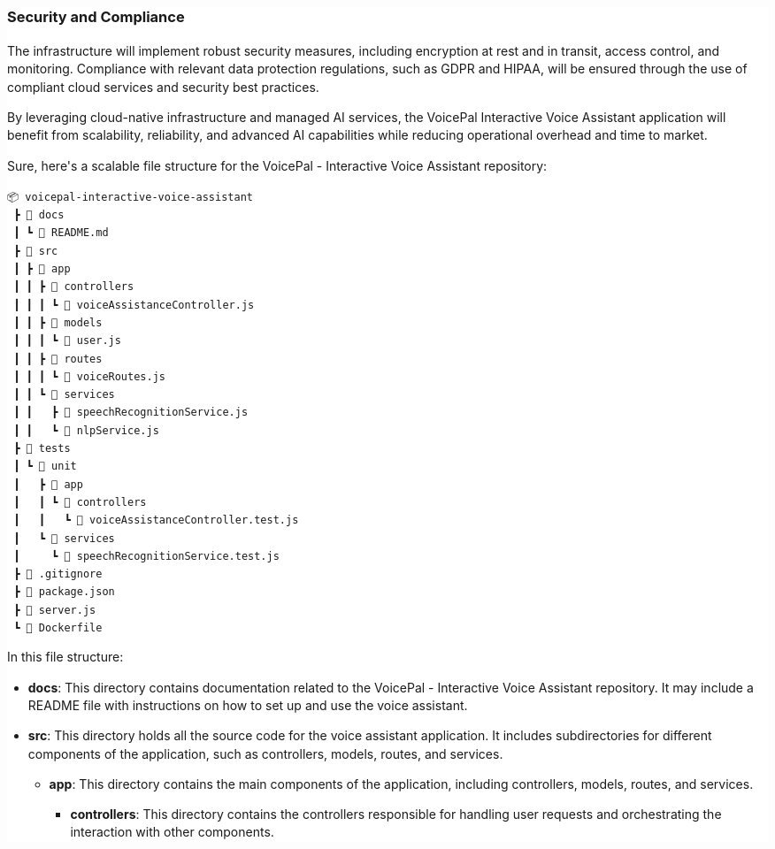 ### Security and Compliance

The infrastructure will implement robust security measures, including encryption at rest and in transit, access control, and monitoring. Compliance with relevant data protection regulations, such as GDPR and HIPAA, will be ensured through the use of compliant cloud services and security best practices.

By leveraging cloud-native infrastructure and managed AI services, the VoicePal Interactive Voice Assistant application will benefit from scalability, reliability, and advanced AI capabilities while reducing operational overhead and time to market.

Sure, here's a scalable file structure for the VoicePal - Interactive Voice Assistant repository:

```
📦 voicepal-interactive-voice-assistant
 ┣ 📂 docs
 ┃ ┗ 📜 README.md
 ┣ 📂 src
 ┃ ┣ 📂 app
 ┃ ┃ ┣ 📂 controllers
 ┃ ┃ ┃ ┗ 📜 voiceAssistanceController.js
 ┃ ┃ ┣ 📂 models
 ┃ ┃ ┃ ┗ 📜 user.js
 ┃ ┃ ┣ 📂 routes
 ┃ ┃ ┃ ┗ 📜 voiceRoutes.js
 ┃ ┃ ┗ 📂 services
 ┃ ┃   ┣ 📜 speechRecognitionService.js
 ┃ ┃   ┗ 📜 nlpService.js
 ┣ 📂 tests
 ┃ ┗ 📂 unit
 ┃   ┣ 📂 app
 ┃   ┃ ┗ 📂 controllers
 ┃   ┃   ┗ 📜 voiceAssistanceController.test.js
 ┃   ┗ 📂 services
 ┃     ┗ 📜 speechRecognitionService.test.js
 ┣ 📜 .gitignore
 ┣ 📜 package.json
 ┣ 📜 server.js
 ┗ 📜 Dockerfile
```

In this file structure:

- **docs**: This directory contains documentation related to the VoicePal - Interactive Voice Assistant repository. It may include a README file with instructions on how to set up and use the voice assistant.

- **src**: This directory holds all the source code for the voice assistant application. It includes subdirectories for different components of the application, such as controllers, models, routes, and services.

  - **app**: This directory contains the main components of the application, including controllers, models, routes, and services.

    - **controllers**: This directory contains the controllers responsible for handling user requests and orchestrating the interaction with other components.
